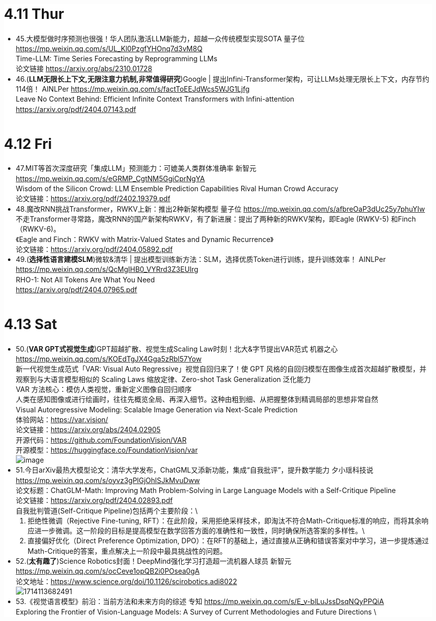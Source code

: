 # 4.11 Thur
* 45.大模型做时序预测也很强！华人团队激活LLM新能力，超越一众传统模型实现SOTA  量子位  https://mp.weixin.qq.com/s/UL_Kl0PzgfYHOnq7d3vM8Q \
  Time-LLM: Time Series Forecasting by Reprogramming LLMs \
  论文链接 https://arxiv.org/abs/2310.01728
* 46.(**LLM无限长上下文,无限注意力机制,非常值得研究**)Google | 提出Infini-Transformer架构，可让LLMs处理无限长上下文，内存节约114倍！  AINLPer  https://mp.weixin.qq.com/s/factToEEJdWcs5WJG1Ljfg \
  Leave No Context Behind: Efficient Infinite Context Transformers with Infini-attention \
  https://arxiv.org/pdf/2404.07143.pdf

# 4.12 Fri
* 47.MIT等首次深度研究「集成LLM」预测能力：可媲美人类群体准确率  新智元  https://mp.weixin.qq.com/s/eGRMP_CgtNM5GgiCprNgYA \
  Wisdom of the Silicon Crowd: LLM Ensemble Prediction Capabilities Rival Human Crowd Accuracy \
  论文链接：https://arxiv.org/pdf/2402.19379.pdf
* 48.魔改RNN挑战Transformer，RWKV上新：推出2种新架构模型  量子位  https://mp.weixin.qq.com/s/afbreOaP3dUc25y7phuYIw \
  不走Transformer寻常路，魔改RNN的国产新架构RWKV，有了新进展：提出了两种新的RWKV架构，即Eagle (RWKV-5) 和Finch（RWKV-6)。\
  《Eagle and Finch：RWKV with Matrix-Valued States and Dynamic Recurrence》 \
  论文链接：https://arxiv.org/pdf/2404.05892.pdf
* 49.(**选择性语言建模SLM**)微软&清华 | 提出模型训练新方法：SLM，选择优质Token进行训练，提升训练效率！  AINLPer  https://mp.weixin.qq.com/s/QcMgIHB0_VYRrd3Z3EUIrg \
  RHO-1: Not All Tokens Are What You Need \
  https://arxiv.org/pdf/2404.07965.pdf

# 4.13 Sat
* 50.(**VAR GPT式视觉生成**)GPT超越扩散、视觉生成Scaling Law时刻！北大&字节提出VAR范式  机器之心  https://mp.weixin.qq.com/s/KOEdTgJX4Gga5zRbl57Yow \
  新一代视觉生成范式「VAR: Visual Auto Regressive」视觉自回归来了！使 GPT 风格的自回归模型在图像生成首次超越扩散模型，并观察到与大语言模型相似的 Scaling Laws 缩放定律、Zero-shot Task Generalization 泛化能力 \
  VAR 方法核心：模仿人类视觉，重新定义图像自回归顺序 \
  人类在感知图像或进行绘画时，往往先概览全局、再深入细节。这种由粗到细、从把握整体到精调局部的思想非常自然 \
  Visual Autoregressive Modeling: Scalable Image Generation via Next-Scale Prediction \
  体验网站：https://var.vision/ \
  论文链接：https://arxiv.org/abs/2404.02905 \
  开源代码：https://github.com/FoundationVision/VAR \
  开源模型：https://huggingface.co/FoundationVision/var \
  ![image](https://github.com/shuishenbushui/AICongyin-LLM.github.io/assets/45891944/268c618f-f66d-431a-a848-1056f0474c90)
* 51.今日arXiv最热大模型论文：清华大学发布，ChatGML又添新功能，集成“自我批评”，提升数学能力  夕小瑶科技说  https://mp.weixin.qq.com/s/oyvz3gPlGjOhlSJkMvuDww \
  论文标题：ChatGLM-Math: Improving Math Problem-Solving in Large Language Models with a Self-Critique Pipeline \
  论文链接：https://arxiv.org/pdf/2404.02893.pdf \
  自我批判管道(Self-Critique Pipeline)包括两个主要阶段：\
  1. 拒绝性微调（Rejective Fine-tuning, RFT）：在此阶段，采用拒绝采样技术，即淘汰不符合Math-Critique标准的响应，而将其余响应进一步微调。这一阶段的目标是提高模型在数学回答方面的准确性和一致性，同时确保所选答案的多样性。\
  2. 直接偏好优化（Direct Preference Optimization, DPO）：在RFT的基础上，通过直接从正确和错误答案对中学习，进一步提炼通过Math-Critique的答案，重点解决上一阶段中最具挑战性的问题。
* 52.(**太有趣了**)Science Robotics封面！DeepMind强化学习打造超一流机器人球员  新智元  https://mp.weixin.qq.com/s/ocCeve1opQB2i0POsea0gA \
  论文地址：https://www.science.org/doi/10.1126/scirobotics.adi8022 \
  <img width="336" alt="1714113682491" src="https://github.com/shuishenbushui/AICongyin-LLM.github.io/assets/45891944/829337cd-e64d-4c1c-945a-578761359c36">
* 53.《视觉语言模型》前沿：当前方法和未来方向的综述  专知  https://mp.weixin.qq.com/s/E_v-blLuJssDsqNQyPPQiA \
  Exploring the Frontier of Vision-Language Models: A Survey of Current Methodologies and Future Directions \
